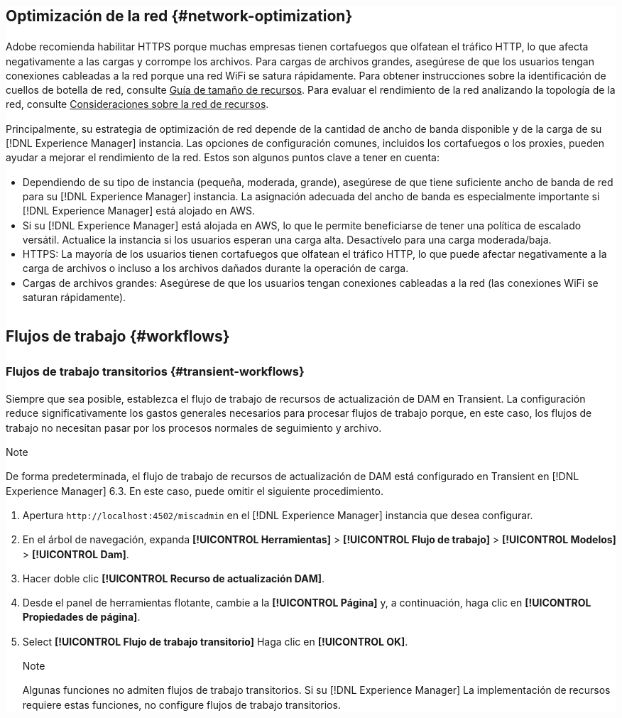 ## Optimización de la red {#network-optimization}

Adobe recomienda habilitar HTTPS porque muchas empresas tienen cortafuegos que olfatean el tráfico HTTP, lo que afecta negativamente a las cargas y corrompe los archivos. Para cargas de archivos grandes, asegúrese de que los usuarios tengan conexiones cableadas a la red porque una red WiFi se satura rápidamente. Para obtener instrucciones sobre la identificación de cuellos de botella de red, consulte [Guía de tamaño de recursos](assets-sizing-guide.md). Para evaluar el rendimiento de la red analizando la topología de la red, consulte [Consideraciones sobre la red de recursos](assets-network-considerations.md).

Principalmente, su estrategia de optimización de red depende de la cantidad de ancho de banda disponible y de la carga de su [!DNL Experience Manager] instancia. Las opciones de configuración comunes, incluidos los cortafuegos o los proxies, pueden ayudar a mejorar el rendimiento de la red. Estos son algunos puntos clave a tener en cuenta:

* Dependiendo de su tipo de instancia (pequeña, moderada, grande), asegúrese de que tiene suficiente ancho de banda de red para su [!DNL Experience Manager] instancia. La asignación adecuada del ancho de banda es especialmente importante si [!DNL Experience Manager] está alojado en AWS.
* Si su [!DNL Experience Manager] está alojada en AWS, lo que le permite beneficiarse de tener una política de escalado versátil. Actualice la instancia si los usuarios esperan una carga alta. Desactívelo para una carga moderada/baja.
* HTTPS: La mayoría de los usuarios tienen cortafuegos que olfatean el tráfico HTTP, lo que puede afectar negativamente a la carga de archivos o incluso a los archivos dañados durante la operación de carga.
* Cargas de archivos grandes: Asegúrese de que los usuarios tengan conexiones cableadas a la red (las conexiones WiFi se saturan rápidamente).

## Flujos de trabajo {#workflows}

### Flujos de trabajo transitorios {#transient-workflows}

Siempre que sea posible, establezca el flujo de trabajo de recursos de actualización de DAM en Transient. La configuración reduce significativamente los gastos generales necesarios para procesar flujos de trabajo porque, en este caso, los flujos de trabajo no necesitan pasar por los procesos normales de seguimiento y archivo.

>[!NOTE]
>
>De forma predeterminada, el flujo de trabajo de recursos de actualización de DAM está configurado en Transient en [!DNL Experience Manager] 6.3. En este caso, puede omitir el siguiente procedimiento.

1. Apertura `http://localhost:4502/miscadmin` en el [!DNL Experience Manager] instancia que desea configurar.

1. En el árbol de navegación, expanda **[!UICONTROL Herramientas]** > **[!UICONTROL Flujo de trabajo]** > **[!UICONTROL Modelos]** > **[!UICONTROL Dam]**.
1. Hacer doble clic **[!UICONTROL Recurso de actualización DAM]**.
1. Desde el panel de herramientas flotante, cambie a la **[!UICONTROL Página]** y, a continuación, haga clic en **[!UICONTROL Propiedades de página]**.
1. Select **[!UICONTROL Flujo de trabajo transitorio]** Haga clic en **[!UICONTROL OK]**.

   >[!NOTE]
   >
   >Algunas funciones no admiten flujos de trabajo transitorios. Si su [!DNL Experience Manager] La implementación de recursos requiere estas funciones, no configure flujos de trabajo transitorios.
